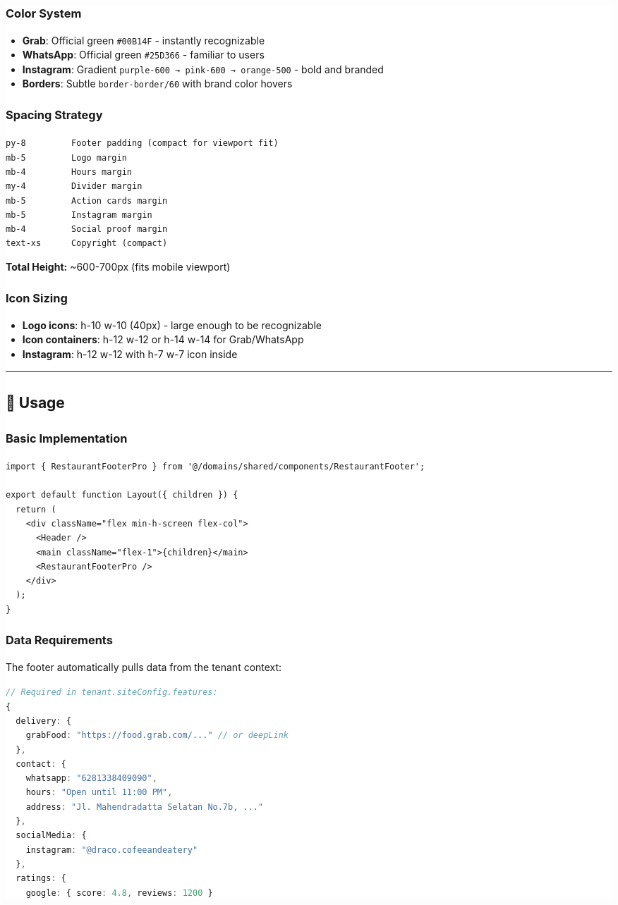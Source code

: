 ### Color System
- **Grab**: Official green `#00B14F` - instantly recognizable
- **WhatsApp**: Official green `#25D366` - familiar to users
- **Instagram**: Gradient `purple-600 → pink-600 → orange-500` - bold and branded
- **Borders**: Subtle `border-border/60` with brand color hovers

### Spacing Strategy
```
py-8         Footer padding (compact for viewport fit)
mb-5         Logo margin
mb-4         Hours margin
my-4         Divider margin
mb-5         Action cards margin
mb-5         Instagram margin
mb-4         Social proof margin
text-xs      Copyright (compact)
```

**Total Height:** ~600-700px (fits mobile viewport)

### Icon Sizing
- **Logo icons**: h-10 w-10 (40px) - large enough to be recognizable
- **Icon containers**: h-12 w-12 or h-14 w-14 for Grab/WhatsApp
- **Instagram**: h-12 w-12 with h-7 w-7 icon inside

---

## 🚀 Usage

### Basic Implementation
```tsx
import { RestaurantFooterPro } from '@/domains/shared/components/RestaurantFooter';

export default function Layout({ children }) {
  return (
    <div className="flex min-h-screen flex-col">
      <Header />
      <main className="flex-1">{children}</main>
      <RestaurantFooterPro />
    </div>
  );
}
```

### Data Requirements

The footer automatically pulls data from the tenant context:

```typescript
// Required in tenant.siteConfig.features:
{
  delivery: {
    grabFood: "https://food.grab.com/..." // or deepLink
  },
  contact: {
    whatsapp: "6281338409090",
    hours: "Open until 11:00 PM",
    address: "Jl. Mahendradatta Selatan No.7b, ..."
  },
  socialMedia: {
    instagram: "@draco.cofeeandeatery"
  },
  ratings: {
    google: { score: 4.8, reviews: 1200 }
```